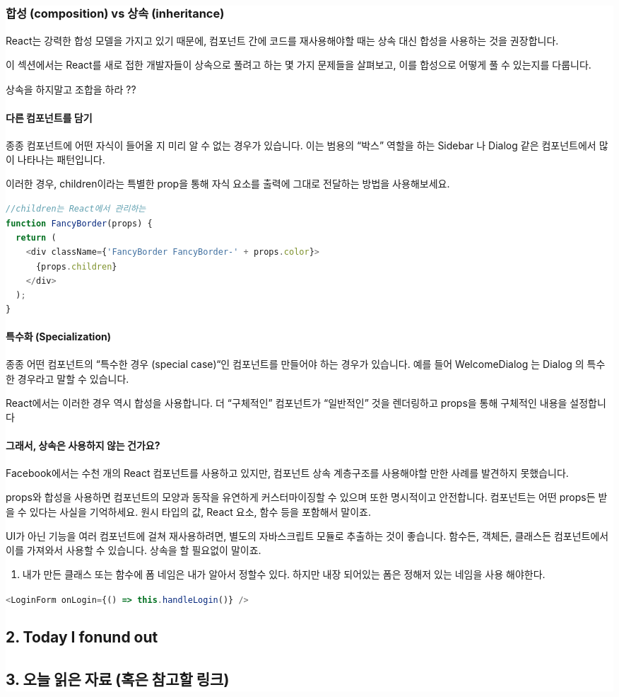 ### 합성 (composition) vs 상속 (inheritance)
React는 강력한 합성 모델을 가지고 있기 때문에, 컴포넌트 간에 코드를 재사용해야할 때는 상속 대신 합성을 사용하는 것을 권장합니다.

이 섹션에서는 React를 새로 접한 개발자들이 상속으로 풀려고 하는 몇 가지 문제들을 살펴보고, 이를 합성으로 어떻게 풀 수 있는지를 다룹니다.

상속을 하지말고 조합을 하라 ?? 

#### 다른 컴포넌트를 담기
종종 컴포넌트에 어떤 자식이 들어올 지 미리 알 수 없는 경우가 있습니다. 이는 범용의 “박스” 역할을 하는 Sidebar 나 Dialog 같은 컴포넌트에서 많이 나타나는 패턴입니다.

이러한 경우, children이라는 특별한 prop을 통해 자식 요소를 출력에 그대로 전달하는 방법을 사용해보세요.

```js
//children는 React에서 관리하는 
function FancyBorder(props) {
  return (
    <div className={'FancyBorder FancyBorder-' + props.color}>
      {props.children}
    </div>
  );
}
```

#### 특수화 (Specialization)
종종 어떤 컴포넌트의 “특수한 경우 (special case)“인 컴포넌트를 만들어야 하는 경우가 있습니다. 예를 들어 WelcomeDialog 는 Dialog 의 특수한 경우라고 말할 수 있습니다.

React에서는 이러한 경우 역시 합성을 사용합니다. 더 “구체적인” 컴포넌트가 “일반적인” 것을 렌더링하고 props을 통해 구체적인 내용을 설정합니다

#### 그래서, 상속은 사용하지 않는 건가요?
Facebook에서는 수천 개의 React 컴포넌트를 사용하고 있지만, 컴포넌트 상속 계층구조를 사용해야할 만한 사례를 발견하지 못했습니다.

props와 합성을 사용하면 컴포넌트의 모양과 동작을 유연하게 커스터마이징할 수 있으며 또한 명시적이고 안전합니다. 컴포넌트는 어떤 props든 받을 수 있다는 사실을 기억하세요. 원시 타입의 값, React 요소, 함수 등을 포함해서 말이죠.

UI가 아닌 기능을 여러 컴포넌트에 걸쳐 재사용하려면, 별도의 자바스크립트 모듈로 추출하는 것이 좋습니다. 함수든, 객체든, 클래스든 컴포넌트에서 이를 가져와서 사용할 수 있습니다. 상속을 할 필요없이 말이죠.


1. 내가 만든 클래스 또는 함수에 폼 네임은 내가 알아서 정할수 있다. 하지만 내장 되어있는 폼은 정해저 있는 네임을 사용 해야한다. 
```js
<LoginForm onLogin={() => this.handleLogin()} />
```




## 2. Today I fonund out

## 3. 오늘 읽은 자료 (혹은 참고할 링크)
